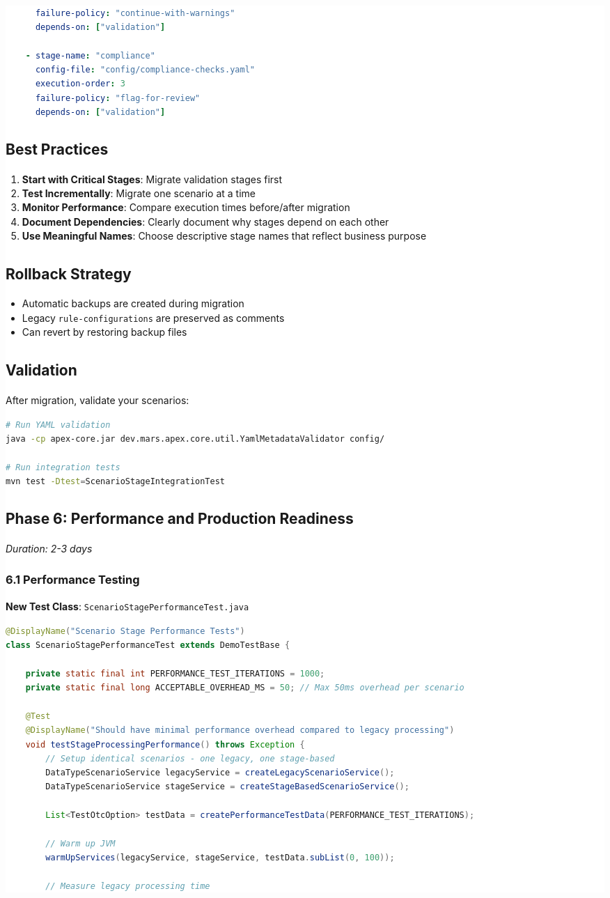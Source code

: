 ```yaml
      failure-policy: "continue-with-warnings"
      depends-on: ["validation"]

    - stage-name: "compliance"
      config-file: "config/compliance-checks.yaml"
      execution-order: 3
      failure-policy: "flag-for-review"
      depends-on: ["validation"]
```

## Best Practices

1. **Start with Critical Stages**: Migrate validation stages first
2. **Test Incrementally**: Migrate one scenario at a time
3. **Monitor Performance**: Compare execution times before/after migration
4. **Document Dependencies**: Clearly document why stages depend on each other
5. **Use Meaningful Names**: Choose descriptive stage names that reflect business purpose

## Rollback Strategy

- Automatic backups are created during migration
- Legacy `rule-configurations` are preserved as comments
- Can revert by restoring backup files

## Validation

After migration, validate your scenarios:

```bash
# Run YAML validation
java -cp apex-core.jar dev.mars.apex.core.util.YamlMetadataValidator config/

# Run integration tests
mvn test -Dtest=ScenarioStageIntegrationTest
```

## Phase 6: Performance and Production Readiness
*Duration: 2-3 days*

### 6.1 Performance Testing

**New Test Class**: `ScenarioStagePerformanceTest.java`

```java
@DisplayName("Scenario Stage Performance Tests")
class ScenarioStagePerformanceTest extends DemoTestBase {

    private static final int PERFORMANCE_TEST_ITERATIONS = 1000;
    private static final long ACCEPTABLE_OVERHEAD_MS = 50; // Max 50ms overhead per scenario

    @Test
    @DisplayName("Should have minimal performance overhead compared to legacy processing")
    void testStageProcessingPerformance() throws Exception {
        // Setup identical scenarios - one legacy, one stage-based
        DataTypeScenarioService legacyService = createLegacyScenarioService();
        DataTypeScenarioService stageService = createStageBasedScenarioService();

        List<TestOtcOption> testData = createPerformanceTestData(PERFORMANCE_TEST_ITERATIONS);

        // Warm up JVM
        warmUpServices(legacyService, stageService, testData.subList(0, 100));

        // Measure legacy processing time
```